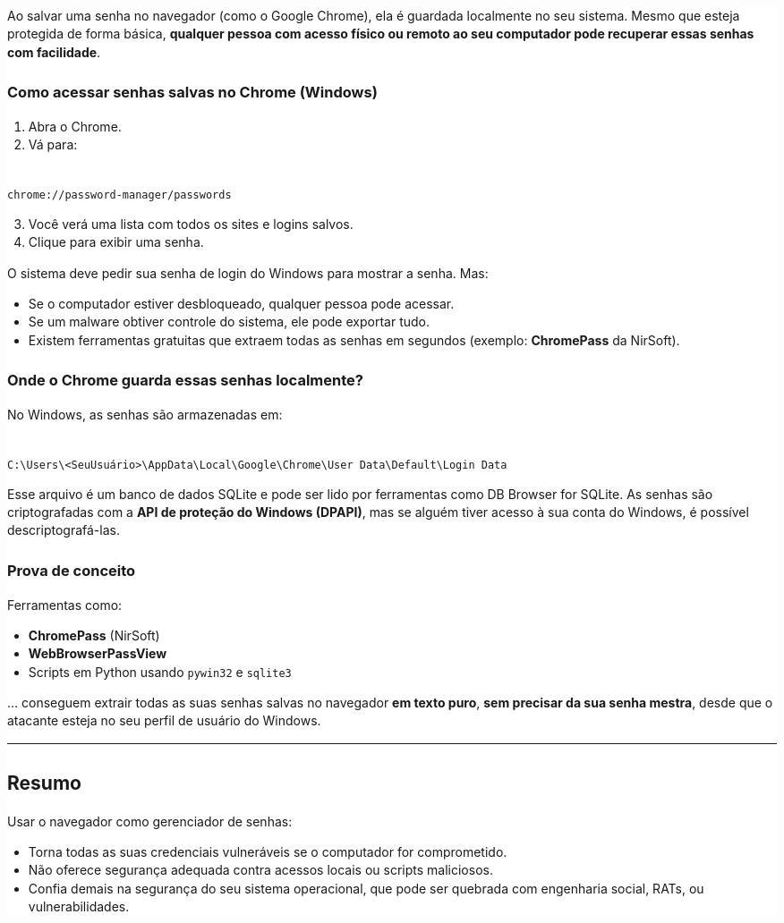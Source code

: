 Ao salvar uma senha no navegador (como o Google Chrome), ela é guardada localmente no seu sistema. Mesmo que esteja protegida de forma básica, **qualquer pessoa com acesso físico ou remoto ao seu computador pode recuperar essas senhas com facilidade**.

### Como acessar senhas salvas no Chrome (Windows)

1. Abra o Chrome.
2. Vá para:
```

chrome://password-manager/passwords

```
3. Você verá uma lista com todos os sites e logins salvos.
4. Clique para exibir uma senha.

O sistema deve pedir sua senha de login do Windows para mostrar a senha. Mas:
- Se o computador estiver desbloqueado, qualquer pessoa pode acessar.
- Se um malware obtiver controle do sistema, ele pode exportar tudo.
- Existem ferramentas gratuitas que extraem todas as senhas em segundos (exemplo: **ChromePass** da NirSoft).

### Onde o Chrome guarda essas senhas localmente?

No Windows, as senhas são armazenadas em:

```

C:\Users\<SeuUsuário>\AppData\Local\Google\Chrome\User Data\Default\Login Data

```

Esse arquivo é um banco de dados SQLite e pode ser lido por ferramentas como DB Browser for SQLite. As senhas são criptografadas com a **API de proteção do Windows (DPAPI)**, mas se alguém tiver acesso à sua conta do Windows, é possível descriptografá-las.

### Prova de conceito

Ferramentas como:

- **ChromePass** (NirSoft)
- **WebBrowserPassView**
- Scripts em Python usando `pywin32` e `sqlite3`

… conseguem extrair todas as suas senhas salvas no navegador **em texto puro**, **sem precisar da sua senha mestra**, desde que o atacante esteja no seu perfil de usuário do Windows.

---

## Resumo

Usar o navegador como gerenciador de senhas:

- Torna todas as suas credenciais vulneráveis se o computador for comprometido.
- Não oferece segurança adequada contra acessos locais ou scripts maliciosos.
- Confia demais na segurança do seu sistema operacional, que pode ser quebrada com engenharia social, RATs, ou vulnerabilidades.
